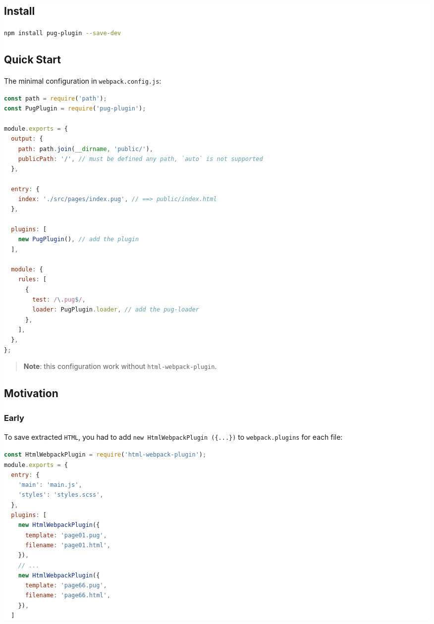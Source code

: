 <a id="install" name="install" href="#install"></a>
## Install

```bash
npm install pug-plugin --save-dev
```

## Quick Start

The minimal configuration in `webpack.config.js`:
```js
const path = require('path');
const PugPlugin = require('pug-plugin');

module.exports = {
  output: {
    path: path.join(__dirname, 'public/'),
    publicPath: '/', // must be defined any path, `auto` is not supported
  },

  entry: {
    index: './src/pages/index.pug', // ==> public/index.html
  },

  plugins: [
    new PugPlugin(), // add the plugin
  ],

  module: {
    rules: [
      {
        test: /\.pug$/,
        loader: PugPlugin.loader, // add the pug-loader
      },
    ],
  },
};
```
> **Note**: this configuration work without `html-webpack-plugin`.

## Motivation

### Early
To save extracted `HTML`, you had to add `new HtmlWebpackPlugin ({...})` to `webpack.plugins` for each file:
```js
const HtmlWebpackPlugin = require('html-webpack-plugin');
module.exports = {
  entry: {
    'main': 'main.js',
    'styles': 'styles.scss',
  },
  plugins: [
    new HtmlWebpackPlugin({
      template: 'page01.pug',
      filename: 'page01.html',
    }),
    // ...
    new HtmlWebpackPlugin({
      template: 'page66.pug',
      filename: 'page66.html',
    }),
  ]
```
